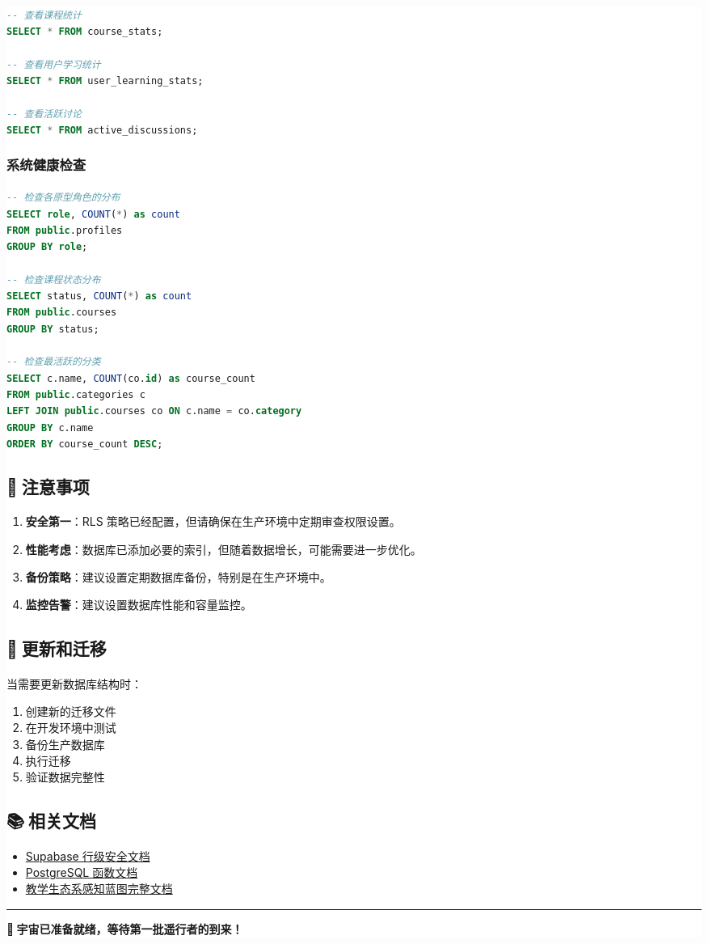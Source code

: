 ```sql
-- 查看课程统计
SELECT * FROM course_stats;

-- 查看用户学习统计  
SELECT * FROM user_learning_stats;

-- 查看活跃讨论
SELECT * FROM active_discussions;
```

### 系统健康检查

```sql
-- 检查各原型角色的分布
SELECT role, COUNT(*) as count 
FROM public.profiles 
GROUP BY role;

-- 检查课程状态分布
SELECT status, COUNT(*) as count 
FROM public.courses 
GROUP BY status;

-- 检查最活跃的分类
SELECT c.name, COUNT(co.id) as course_count 
FROM public.categories c
LEFT JOIN public.courses co ON c.name = co.category
GROUP BY c.name
ORDER BY course_count DESC;
```

## 🚨 注意事项

1. **安全第一**：RLS 策略已经配置，但请确保在生产环境中定期审查权限设置。

2. **性能考虑**：数据库已添加必要的索引，但随着数据增长，可能需要进一步优化。

3. **备份策略**：建议设置定期数据库备份，特别是在生产环境中。

4. **监控告警**：建议设置数据库性能和容量监控。

## 🔄 更新和迁移

当需要更新数据库结构时：

1. 创建新的迁移文件
2. 在开发环境中测试
3. 备份生产数据库
4. 执行迁移
5. 验证数据完整性

## 📚 相关文档

- [Supabase 行级安全文档](https://supabase.com/docs/guides/auth/row-level-security)
- [PostgreSQL 函数文档](https://www.postgresql.org/docs/current/sql-createfunction.html)
- [教学生态系感知蓝图完整文档](../README.md)

---

**🌟 宇宙已准备就绪，等待第一批遥行者的到来！**
